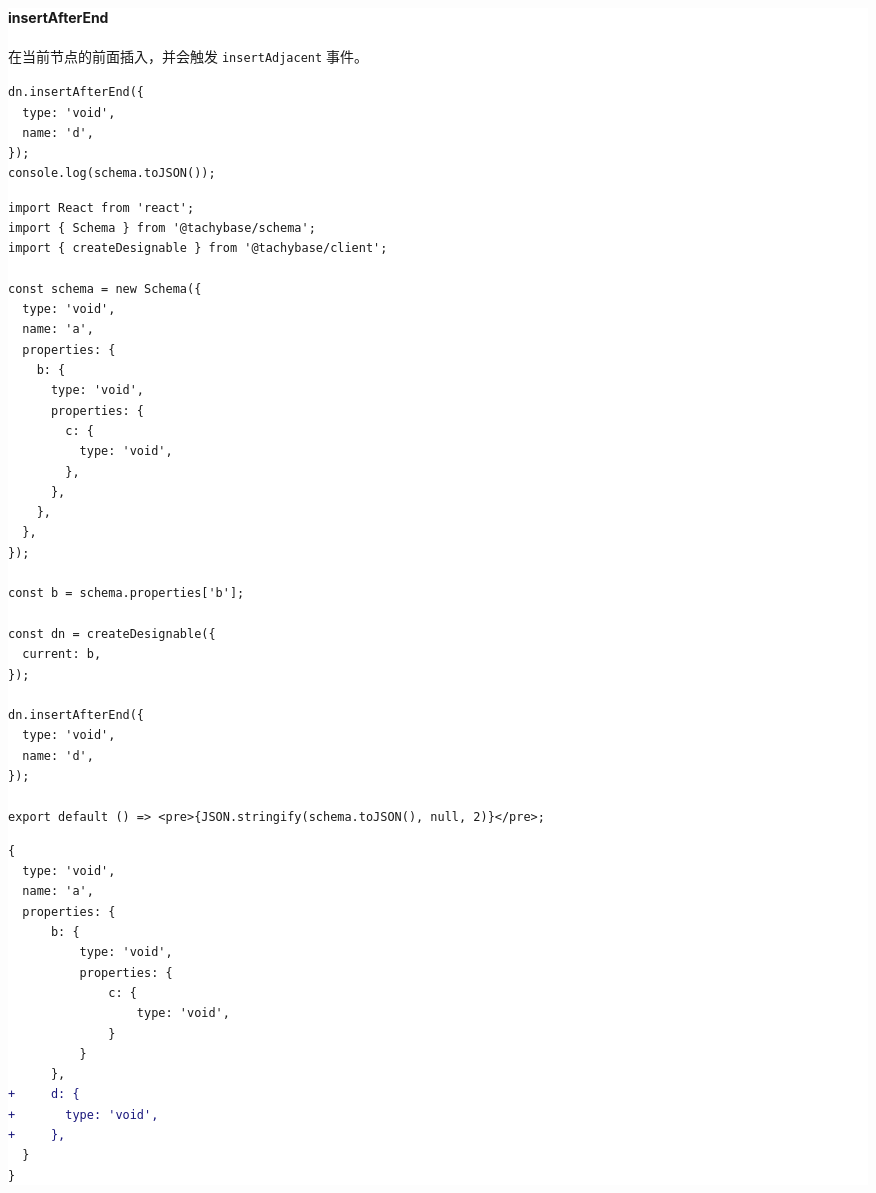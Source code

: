 #### insertAfterEnd

在当前节点的前面插入，并会触发 `insertAdjacent` 事件。

```tsx | pure
dn.insertAfterEnd({
  type: 'void',
  name: 'd',
});
console.log(schema.toJSON());
```


```tsx
import React from 'react';
import { Schema } from '@tachybase/schema';
import { createDesignable } from '@tachybase/client';

const schema = new Schema({
  type: 'void',
  name: 'a',
  properties: {
    b: {
      type: 'void',
      properties: {
        c: {
          type: 'void',
        },
      },
    },
  },
});

const b = schema.properties['b'];

const dn = createDesignable({
  current: b,
});

dn.insertAfterEnd({
  type: 'void',
  name: 'd',
});

export default () => <pre>{JSON.stringify(schema.toJSON(), null, 2)}</pre>;
```

```diff
{
  type: 'void',
  name: 'a',
  properties: {
      b: {
          type: 'void',
          properties: {
              c: {
                  type: 'void',
              }
          }
      },
+     d: {
+       type: 'void',
+     },
  }
}
```
